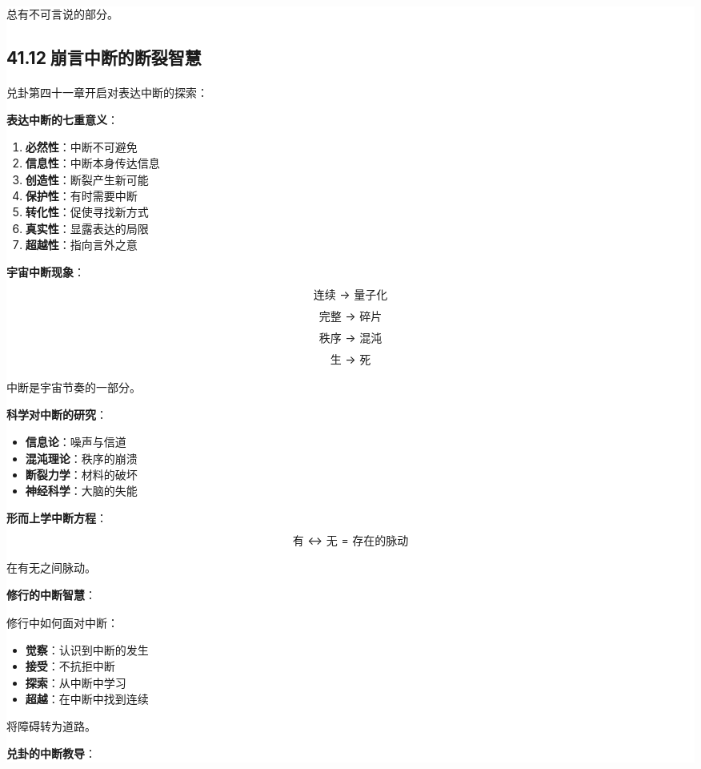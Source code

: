 总有不可言说的部分。

## 41.12 崩言中断的断裂智慧

兑卦第四十一章开启对表达中断的探索：

**表达中断的七重意义**：

1. **必然性**：中断不可避免
2. **信息性**：中断本身传达信息
3. **创造性**：断裂产生新可能
4. **保护性**：有时需要中断
5. **转化性**：促使寻找新方式
6. **真实性**：显露表达的局限
7. **超越性**：指向言外之意

**宇宙中断现象**：
$$
\text{连续} \rightarrow \text{量子化}
$$
$$
\text{完整} \rightarrow \text{碎片}
$$
$$
\text{秩序} \rightarrow \text{混沌}
$$
$$
\text{生} \rightarrow \text{死}
$$

中断是宇宙节奏的一部分。

**科学对中断的研究**：
- **信息论**：噪声与信道
- **混沌理论**：秩序的崩溃
- **断裂力学**：材料的破坏
- **神经科学**：大脑的失能

**形而上学中断方程**：
$$
\text{有} \leftrightarrow \text{无} = \text{存在的脉动}
$$

在有无之间脉动。

**修行的中断智慧**：

修行中如何面对中断：
- **觉察**：认识到中断的发生
- **接受**：不抗拒中断
- **探索**：从中断中学习
- **超越**：在中断中找到连续

将障碍转为道路。

**兑卦的中断教导**：
